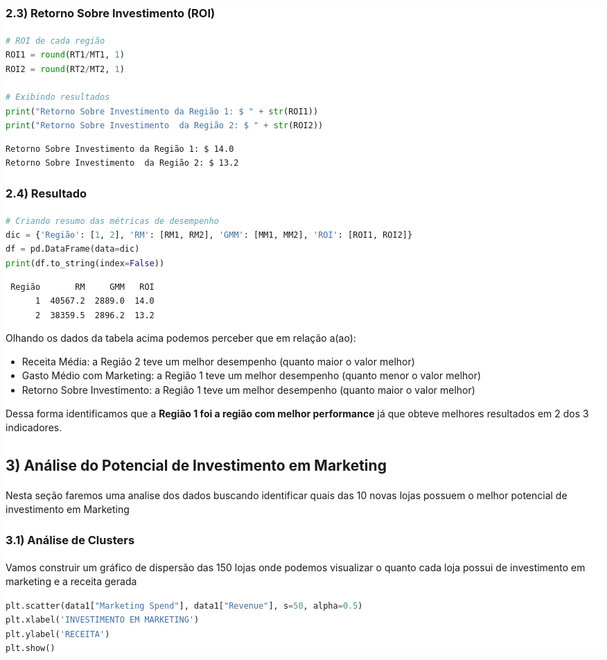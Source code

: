 ### 2.3) Retorno Sobre Investimento (ROI) 


```python
# ROI de cada região
ROI1 = round(RT1/MT1, 1)
ROI2 = round(RT2/MT2, 1)

# Exibindo resultados
print("Retorno Sobre Investimento da Região 1: $ " + str(ROI1))
print("Retorno Sobre Investimento  da Região 2: $ " + str(ROI2))
```

    Retorno Sobre Investimento da Região 1: $ 14.0
    Retorno Sobre Investimento  da Região 2: $ 13.2
    

### 2.4) Resultado


```python
# Criando resumo das métricas de desempenho
dic = {'Região': [1, 2], 'RM': [RM1, RM2], 'GMM': [MM1, MM2], 'ROI': [ROI1, ROI2]}
df = pd.DataFrame(data=dic)
print(df.to_string(index=False))
```

     Região       RM     GMM   ROI
          1  40567.2  2889.0  14.0
          2  38359.5  2896.2  13.2
    

Olhando os dados da tabela acima podemos perceber que em relação a(ao):
* Receita Média: a Região 2 teve um melhor desempenho (quanto maior o valor melhor)
* Gasto Médio com Marketing: a Região 1 teve um melhor desempenho (quanto menor o valor melhor)
* Retorno Sobre Investimento: a Região 1 teve um melhor desempenho (quanto maior o valor melhor)

Dessa forma identificamos que a **Região 1 foi a região com melhor performance** já que obteve melhores resultados em 2 dos 3 indicadores. 

## 3) Análise do Potencial de Investimento em Marketing


Nesta seção faremos uma analise dos dados buscando identificar quais das 10 novas lojas possuem o melhor potencial de investimento em Marketing

### 3.1) Análise de Clusters

Vamos construir um gráfico de dispersão das 150 lojas onde podemos visualizar o quanto cada loja possui de investimento em marketing e a receita gerada


```python
plt.scatter(data1["Marketing Spend"], data1["Revenue"], s=50, alpha=0.5)
plt.xlabel('INVESTIMENTO EM MARKETING')
plt.ylabel('RECEITA')
plt.show()
```
